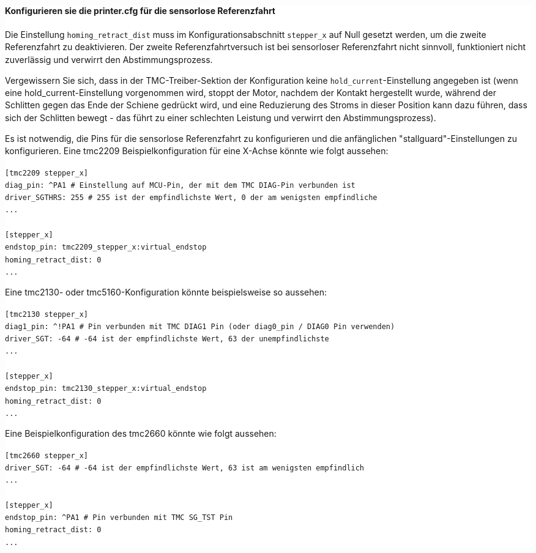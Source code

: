 #### Konfigurieren sie die printer.cfg für die sensorlose Referenzfahrt

Die Einstellung `homing_retract_dist` muss im Konfigurationsabschnitt `stepper_x` auf Null gesetzt werden, um die zweite Referenzfahrt zu deaktivieren. Der zweite Referenzfahrtversuch ist bei sensorloser Referenzfahrt nicht sinnvoll, funktioniert nicht zuverlässig und verwirrt den Abstimmungsprozess.

Vergewissern Sie sich, dass in der TMC-Treiber-Sektion der Konfiguration keine `hold_current`-Einstellung angegeben ist (wenn eine hold_current-Einstellung vorgenommen wird, stoppt der Motor, nachdem der Kontakt hergestellt wurde, während der Schlitten gegen das Ende der Schiene gedrückt wird, und eine Reduzierung des Stroms in dieser Position kann dazu führen, dass sich der Schlitten bewegt - das führt zu einer schlechten Leistung und verwirrt den Abstimmungsprozess).

Es ist notwendig, die Pins für die sensorlose Referenzfahrt zu konfigurieren und die anfänglichen "stallguard"-Einstellungen zu konfigurieren. Eine tmc2209 Beispielkonfiguration für eine X-Achse könnte wie folgt aussehen:

```
[tmc2209 stepper_x]
diag_pin: ^PA1 # Einstellung auf MCU-Pin, der mit dem TMC DIAG-Pin verbunden ist
driver_SGTHRS: 255 # 255 ist der empfindlichste Wert, 0 der am wenigsten empfindliche
...

[stepper_x]
endstop_pin: tmc2209_stepper_x:virtual_endstop
homing_retract_dist: 0
...
```

Eine tmc2130- oder tmc5160-Konfiguration könnte beispielsweise so aussehen:

```
[tmc2130 stepper_x]
diag1_pin: ^!PA1 # Pin verbunden mit TMC DIAG1 Pin (oder diag0_pin / DIAG0 Pin verwenden)
driver_SGT: -64 # -64 ist der empfindlichste Wert, 63 der unempfindlichste
...

[stepper_x]
endstop_pin: tmc2130_stepper_x:virtual_endstop
homing_retract_dist: 0
...
```

Eine Beispielkonfiguration des tmc2660 könnte wie folgt aussehen:

```
[tmc2660 stepper_x]
driver_SGT: -64 # -64 ist der empfindlichste Wert, 63 ist am wenigsten empfindlich
...

[stepper_x]
endstop_pin: ^PA1 # Pin verbunden mit TMC SG_TST Pin
homing_retract_dist: 0
...
```
